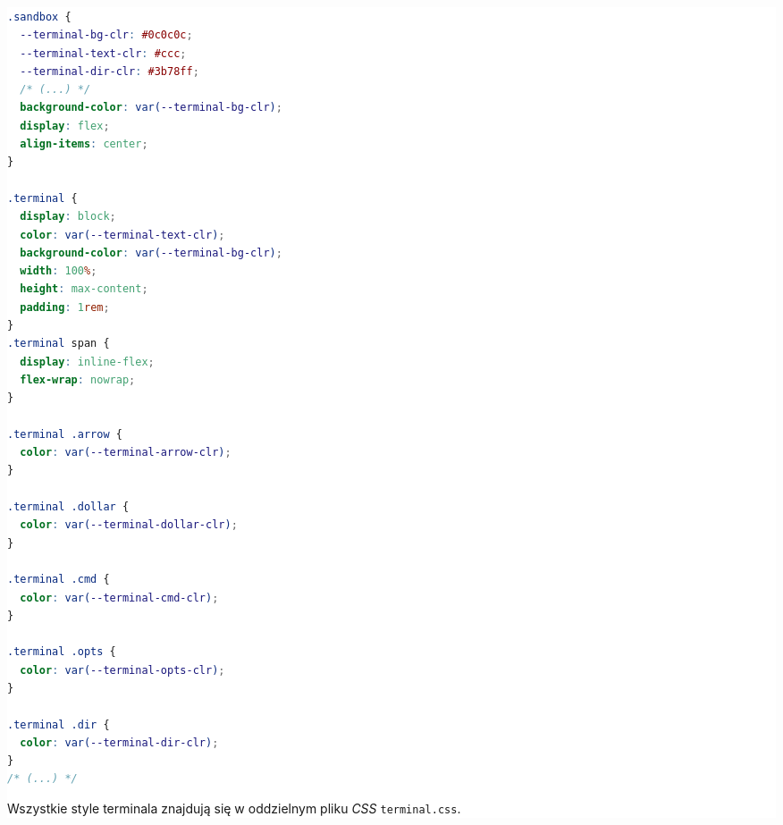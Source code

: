 ```css
.sandbox {
  --terminal-bg-clr: #0c0c0c;
  --terminal-text-clr: #ccc;
  --terminal-dir-clr: #3b78ff;
  /* (...) */
  background-color: var(--terminal-bg-clr);
  display: flex;
  align-items: center;
}

.terminal {
  display: block;
  color: var(--terminal-text-clr);
  background-color: var(--terminal-bg-clr);
  width: 100%;
  height: max-content;
  padding: 1rem;
}
.terminal span {
  display: inline-flex;
  flex-wrap: nowrap;
}

.terminal .arrow {
  color: var(--terminal-arrow-clr);
}

.terminal .dollar {
  color: var(--terminal-dollar-clr);
}

.terminal .cmd {
  color: var(--terminal-cmd-clr);
}

.terminal .opts {
  color: var(--terminal-opts-clr);
}

.terminal .dir {
  color: var(--terminal-dir-clr);
}
/* (...) */
```

Wszystkie style terminala znajdują się w oddzielnym pliku _CSS_ `terminal.css`.
